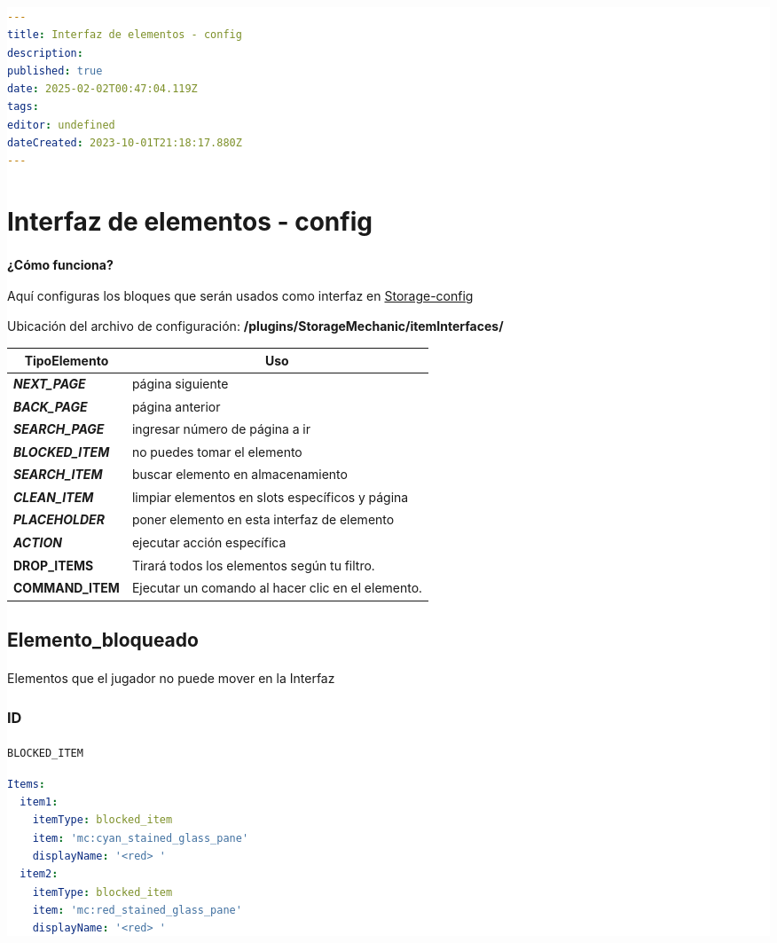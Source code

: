 ```yaml
---
title: Interfaz de elementos - config
description: 
published: true
date: 2025-02-02T00:47:04.119Z
tags: 
editor: undefined
dateCreated: 2023-10-01T21:18:17.880Z
---
```


# **Interfaz de elementos - config**

**¿Cómo funciona?**

Aquí configuras los bloques que serán usados como interfaz en [Storage-config](/storagemechanics/config/storage-config)

Ubicación del archivo de configuración: **/plugins/StorageMechanic/itemInterfaces/**


| TipoElemento | Uso |
| --- | --- |
| ***NEXT\_PAGE*** | página siguiente |
| ***BACK\_PAGE*** | página anterior |
| ***SEARCH\_PAGE*** | ingresar número de página a ir |
| ***BLOCKED\_ITEM*** | no puedes tomar el elemento |
| ***SEARCH\_ITEM*** | buscar elemento en almacenamiento |
| ***CLEAN\_ITEM*** | limpiar elementos en slots específicos y página |
| ***PLACEHOLDER*** | poner elemento en esta interfaz de elemento |
| ***ACTION*** | ejecutar acción específica |
| **DROP_ITEMS** | Tirará todos los elementos según tu filtro. |
| **COMMAND_ITEM** | Ejecutar un comando al hacer clic en el elemento. |

## Elemento\_bloqueado

Elementos que el jugador no puede mover en la Interfaz

### ID
`BLOCKED_ITEM`

```yml
Items:
  item1:
    itemType: blocked_item
    item: 'mc:cyan_stained_glass_pane'
    displayName: '<red> '
  item2:
    itemType: blocked_item
    item: 'mc:red_stained_glass_pane'
    displayName: '<red> '
```
